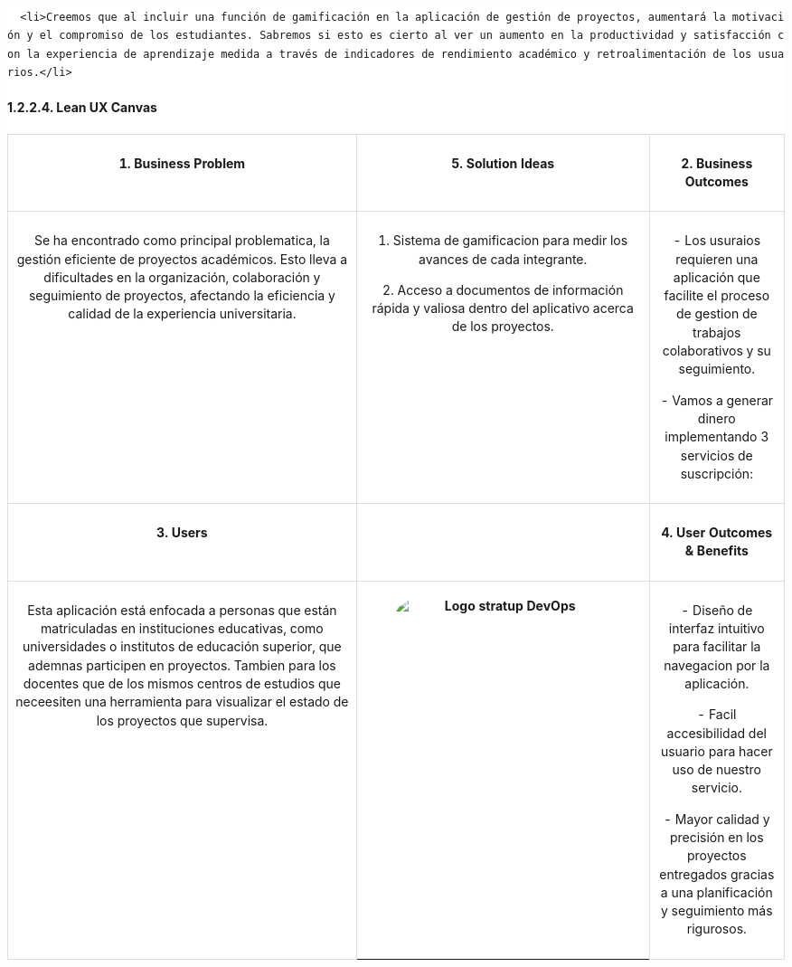       <li>Creemos que al incluir una función de gamificación en la aplicación de gestión de proyectos, aumentará la motivación y el compromiso de los estudiantes. Sabremos si esto es cierto al ver un aumento en la productividad y satisfacción con la experiencia de aprendizaje medida a través de indicadores de rendimiento académico y retroalimentación de los usuarios.</li>
  </ol>
</p>
<h4>1.2.2.4. Lean UX Canvas</h4>

<table>
  <tr>
    <th style="border: 1px solid #dddddd; padding: 8px; text-align: center;">
      <p><b>1. Business Problem</b></p>
    </th>
    <th style="border: 1px solid #dddddd; padding: 8px; text-align: center;">
      <p><b>5. Solution Ideas</b></p>
    </th>
    <th style="border: 1px solid #dddddd; padding: 8px; text-align: center;">
      <p><b>2. Business Outcomes</b></p>
    </th>
  </tr>
  <tr> 
    <td style="border: 1px solid #dddddd; padding: 8px; text-align: center;">
      <p>Se ha encontrado como principal problematica, la gestión eficiente de proyectos académicos. Esto lleva a dificultades en la organización, colaboración y seguimiento de proyectos, afectando la eficiencia y calidad de la experiencia universitaria.</p>
    </td>
    <td style="border: 1px solid #dddddd; padding: 8px; text-align: center;">
      <p>1. Sistema de gamificacion para medir los avances de cada integrante.</p>
      <p>2. Acceso a documentos de información rápida y valiosa dentro del aplicativo acerca de los proyectos.</p>
    </td>
    <td style="border: 1px solid #dddddd; padding: 8px; text-align: center;">
      <p>- Los usuraios requieren una aplicación que facilite el proceso de gestion de trabajos colaborativos y su seguimiento.</p>
      <p>- Vamos a generar dinero implementando 3 servicios de suscripción:</p>
    </td>
  </tr>
  <tr>
    <th style="border: 1px solid #dddddd; padding: 8px; text-align: center;">
      <p>3. Users</p>
    </th>
    <th style="border: 1px solid #dddddd; padding: 8px; text-align: center;">
      <p><b>    </b></p>
    </th>
    <th style="border: 1px solid #dddddd; padding: 8px; text-align: center;">
      <p><b>4. User Outcomes & Benefits</b></p>
    </th>
  </tr>
    <td style="border: 1px solid #dddddd; padding: 8px; text-align: center;">
      <p>Esta aplicación está enfocada a personas que están matriculadas en instituciones educativas, como universidades o institutos de educación superior, que ademnas participen en proyectos. Tambien para los docentes que de los mismos centros de estudios que neceesiten una herramienta para visualizar el estado de los proyectos que supervisa.</p>
    </td>
    <th >
      <p><b><img src="Assets\Img\Chapter I\Logo.png" alt="Logo stratup DevOps" width="240" height="160" style="border-radius: 15%;display: block; margin: 0 auto;">    </b></p>
    </th>
    <td style="border: 1px solid #dddddd; padding: 8px; text-align: center;">
      <p>- Diseño de interfaz intuitivo para facilitar la navegacion por la aplicación.</p>
      <p>- Facil accesibilidad del usuario para hacer uso de nuestro servicio.</p>
      <p>- Mayor calidad y precisión en los proyectos entregados gracias a una planificación y seguimiento más rigurosos.</p>
    </td>
